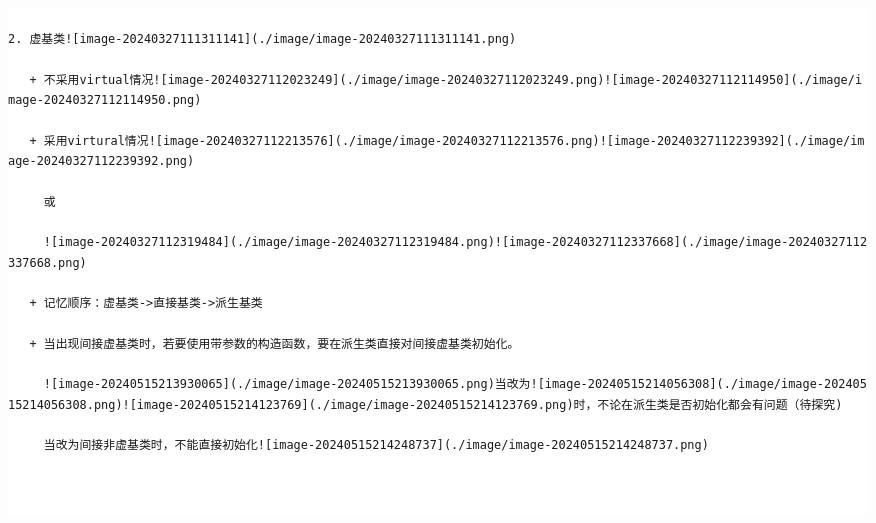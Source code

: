    ```

   2. 虚基类![image-20240327111311141](./image/image-20240327111311141.png)

      + 不采用virtual情况![image-20240327112023249](./image/image-20240327112023249.png)![image-20240327112114950](./image/image-20240327112114950.png)

      + 采用virtural情况![image-20240327112213576](./image/image-20240327112213576.png)![image-20240327112239392](./image/image-20240327112239392.png)

        或

        ![image-20240327112319484](./image/image-20240327112319484.png)![image-20240327112337668](./image/image-20240327112337668.png)

      + 记忆顺序：虚基类->直接基类->派生基类
   
      + 当出现间接虚基类时，若要使用带参数的构造函数，要在派生类直接对间接虚基类初始化。
      
        ![image-20240515213930065](./image/image-20240515213930065.png)当改为![image-20240515214056308](./image/image-20240515214056308.png)![image-20240515214123769](./image/image-20240515214123769.png)时，不论在派生类是否初始化都会有问题（待探究)
      
        当改为间接非虚基类时，不能直接初始化![image-20240515214248737](./image/image-20240515214248737.png)
      
      

